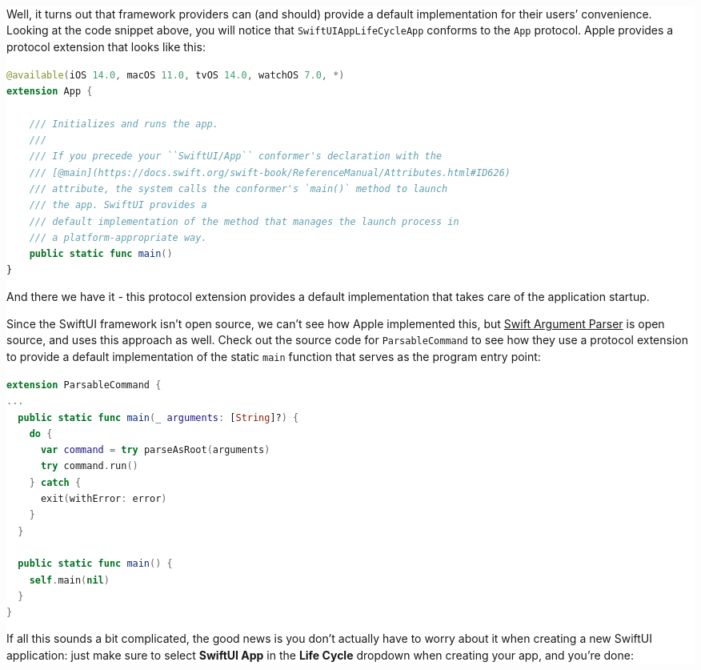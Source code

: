 Well, it turns out that framework providers can (and should) provide a default implementation for their users’
convenience. Looking at the code snippet above, you will notice that `SwiftUIAppLifeCycleApp` conforms to the `App`
protocol. Apple provides a protocol extension that looks like this:

```swift
@available(iOS 14.0, macOS 11.0, tvOS 14.0, watchOS 7.0, *)
extension App {

    /// Initializes and runs the app.
    ///
    /// If you precede your ``SwiftUI/App`` conformer's declaration with the
    /// [@main](https://docs.swift.org/swift-book/ReferenceManual/Attributes.html#ID626)
    /// attribute, the system calls the conformer's `main()` method to launch
    /// the app. SwiftUI provides a
    /// default implementation of the method that manages the launch process in
    /// a platform-appropriate way.
    public static func main()
}
```

And there we have it - this protocol extension provides a default implementation that takes care of the application
startup.

Since the SwiftUI framework isn’t open source, we can’t see how Apple implemented this,
but [Swift Argument Parser](https://github.com/apple/swift-argument-parser) is open source, and uses this approach as
well. Check out the source code for `ParsableCommand` to see how they use a protocol extension to provide a default
implementation of the static `main` function that serves as the program entry point:

```swift
extension ParsableCommand {
...
  public static func main(_ arguments: [String]?) {
    do {
      var command = try parseAsRoot(arguments)
      try command.run()
    } catch {
      exit(withError: error)
    }
  }

  public static func main() {
    self.main(nil)
  }
}
```

If all this sounds a bit complicated, the good news is you don’t actually have to worry about it when creating a new
SwiftUI application: just make sure to select **SwiftUI App** in the **Life Cycle** dropdown when creating your app, and
you’re done:
